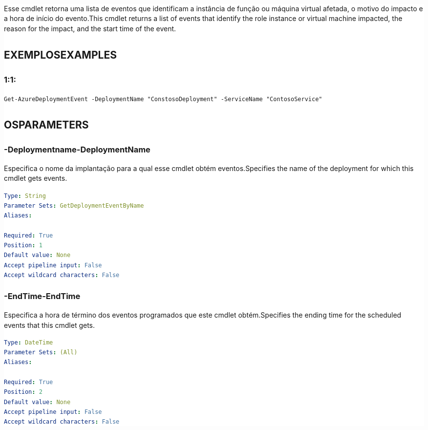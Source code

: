 <span data-ttu-id="b652a-110">Esse cmdlet retorna uma lista de eventos que identificam a instância de função ou máquina virtual afetada, o motivo do impacto e a hora de início do evento.</span><span class="sxs-lookup"><span data-stu-id="b652a-110">This cmdlet returns a list of events that identify the role instance or virtual machine impacted, the reason for the impact, and the start time of the event.</span></span>

## <span data-ttu-id="b652a-111">EXEMPLOS</span><span class="sxs-lookup"><span data-stu-id="b652a-111">EXAMPLES</span></span>

### <span data-ttu-id="b652a-112">1:</span><span class="sxs-lookup"><span data-stu-id="b652a-112">1:</span></span>
```
Get-AzureDeploymentEvent -DeploymentName "ConstosoDeployment" -ServiceName "ContosoService"
```

## <span data-ttu-id="b652a-113">OS</span><span class="sxs-lookup"><span data-stu-id="b652a-113">PARAMETERS</span></span>

### <span data-ttu-id="b652a-114">-Deploymentname</span><span class="sxs-lookup"><span data-stu-id="b652a-114">-DeploymentName</span></span>
<span data-ttu-id="b652a-115">Especifica o nome da implantação para a qual esse cmdlet obtém eventos.</span><span class="sxs-lookup"><span data-stu-id="b652a-115">Specifies the name of the deployment for which this cmdlet gets events.</span></span>

```yaml
Type: String
Parameter Sets: GetDeploymentEventByName
Aliases: 

Required: True
Position: 1
Default value: None
Accept pipeline input: False
Accept wildcard characters: False
```

### <span data-ttu-id="b652a-116">-EndTime</span><span class="sxs-lookup"><span data-stu-id="b652a-116">-EndTime</span></span>
<span data-ttu-id="b652a-117">Especifica a hora de término dos eventos programados que este cmdlet obtém.</span><span class="sxs-lookup"><span data-stu-id="b652a-117">Specifies the ending time for the scheduled events that this cmdlet gets.</span></span>

```yaml
Type: DateTime
Parameter Sets: (All)
Aliases: 

Required: True
Position: 2
Default value: None
Accept pipeline input: False
Accept wildcard characters: False
```
